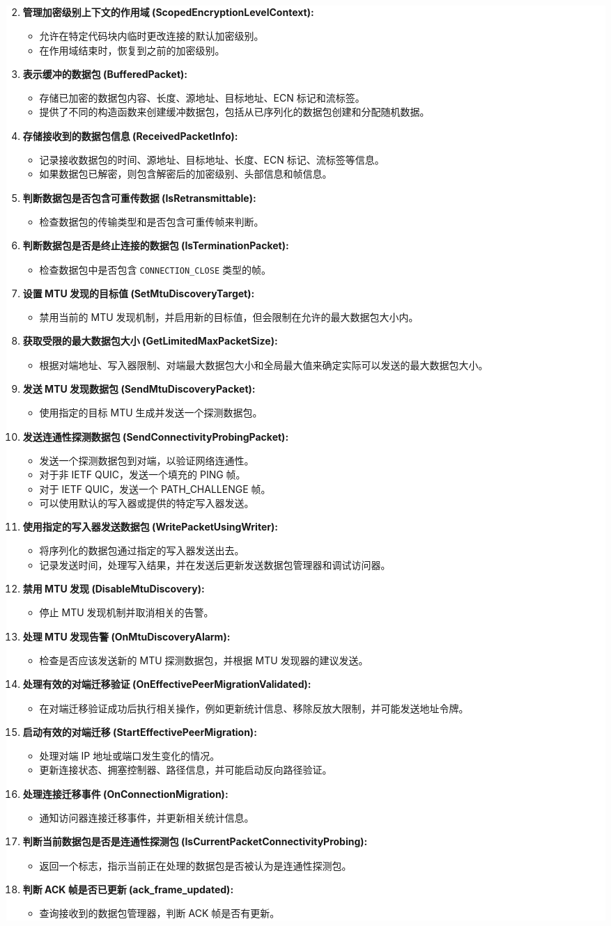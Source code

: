 2. **管理加密级别上下文的作用域 (ScopedEncryptionLevelContext):**
   - 允许在特定代码块内临时更改连接的默认加密级别。
   - 在作用域结束时，恢复到之前的加密级别。

3. **表示缓冲的数据包 (BufferedPacket):**
   - 存储已加密的数据包内容、长度、源地址、目标地址、ECN 标记和流标签。
   - 提供了不同的构造函数来创建缓冲数据包，包括从已序列化的数据包创建和分配随机数据。

4. **存储接收到的数据包信息 (ReceivedPacketInfo):**
   - 记录接收数据包的时间、源地址、目标地址、长度、ECN 标记、流标签等信息。
   - 如果数据包已解密，则包含解密后的加密级别、头部信息和帧信息。

5. **判断数据包是否包含可重传数据 (IsRetransmittable):**
   - 检查数据包的传输类型和是否包含可重传帧来判断。

6. **判断数据包是否是终止连接的数据包 (IsTerminationPacket):**
   - 检查数据包中是否包含 `CONNECTION_CLOSE` 类型的帧。

7. **设置 MTU 发现的目标值 (SetMtuDiscoveryTarget):**
   - 禁用当前的 MTU 发现机制，并启用新的目标值，但会限制在允许的最大数据包大小内。

8. **获取受限的最大数据包大小 (GetLimitedMaxPacketSize):**
   - 根据对端地址、写入器限制、对端最大数据包大小和全局最大值来确定实际可以发送的最大数据包大小。

9. **发送 MTU 发现数据包 (SendMtuDiscoveryPacket):**
   - 使用指定的目标 MTU 生成并发送一个探测数据包。

10. **发送连通性探测数据包 (SendConnectivityProbingPacket):**
    - 发送一个探测数据包到对端，以验证网络连通性。
    - 对于非 IETF QUIC，发送一个填充的 PING 帧。
    - 对于 IETF QUIC，发送一个 PATH_CHALLENGE 帧。
    - 可以使用默认的写入器或提供的特定写入器发送。

11. **使用指定的写入器发送数据包 (WritePacketUsingWriter):**
    - 将序列化的数据包通过指定的写入器发送出去。
    - 记录发送时间，处理写入结果，并在发送后更新发送数据包管理器和调试访问器。

12. **禁用 MTU 发现 (DisableMtuDiscovery):**
    - 停止 MTU 发现机制并取消相关的告警。

13. **处理 MTU 发现告警 (OnMtuDiscoveryAlarm):**
    - 检查是否应该发送新的 MTU 探测数据包，并根据 MTU 发现器的建议发送。

14. **处理有效的对端迁移验证 (OnEffectivePeerMigrationValidated):**
    - 在对端迁移验证成功后执行相关操作，例如更新统计信息、移除反放大限制，并可能发送地址令牌。

15. **启动有效的对端迁移 (StartEffectivePeerMigration):**
    - 处理对端 IP 地址或端口发生变化的情况。
    - 更新连接状态、拥塞控制器、路径信息，并可能启动反向路径验证。

16. **处理连接迁移事件 (OnConnectionMigration):**
    - 通知访问器连接迁移事件，并更新相关统计信息。

17. **判断当前数据包是否是连通性探测包 (IsCurrentPacketConnectivityProbing):**
    - 返回一个标志，指示当前正在处理的数据包是否被认为是连通性探测包。

18. **判断 ACK 帧是否已更新 (ack_frame_updated):**
    - 查询接收到的数据包管理器，判断 ACK 帧是否有更新。

